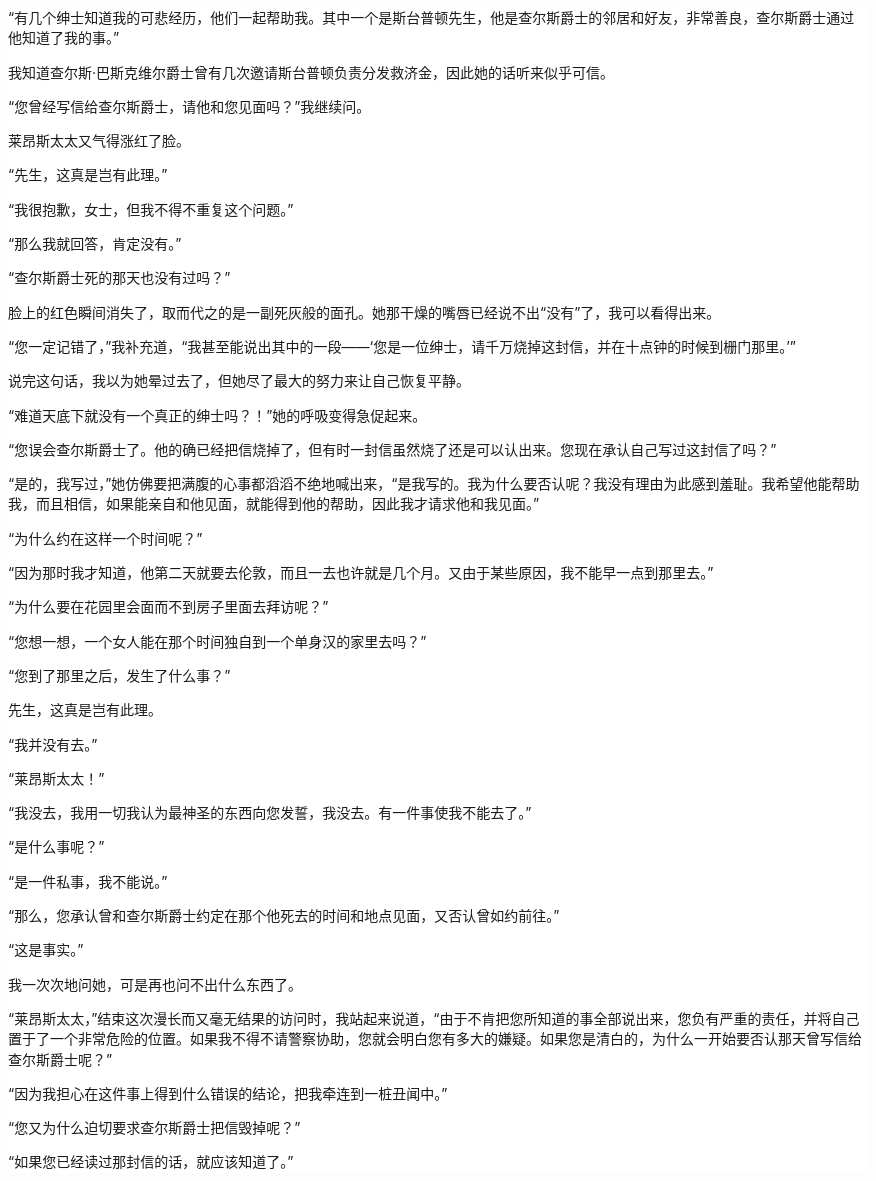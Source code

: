 “有几个绅士知道我的可悲经历，他们一起帮助我。其中一个是斯台普顿先生，他是查尔斯爵士的邻居和好友，非常善良，查尔斯爵士通过他知道了我的事。”

我知道查尔斯·巴斯克维尔爵士曾有几次邀请斯台普顿负责分发救济金，因此她的话听来似乎可信。

“您曾经写信给查尔斯爵士，请他和您见面吗？”我继续问。

莱昂斯太太又气得涨红了脸。

“先生，这真是岂有此理。”

“我很抱歉，女士，但我不得不重复这个问题。”

“那么我就回答，肯定没有。”

“查尔斯爵士死的那天也没有过吗？”

脸上的红色瞬间消失了，取而代之的是一副死灰般的面孔。她那干燥的嘴唇已经说不出“没有”了，我可以看得出来。

“您一定记错了，”我补充道，“我甚至能说出其中的一段——‘您是一位绅士，请千万烧掉这封信，并在十点钟的时候到栅门那里。’”

说完这句话，我以为她晕过去了，但她尽了最大的努力来让自己恢复平静。

“难道天底下就没有一个真正的绅士吗？！”她的呼吸变得急促起来。

“您误会查尔斯爵士了。他的确已经把信烧掉了，但有时一封信虽然烧了还是可以认出来。您现在承认自己写过这封信了吗？”

“是的，我写过，”她仿佛要把满腹的心事都滔滔不绝地喊出来，“是我写的。我为什么要否认呢？我没有理由为此感到羞耻。我希望他能帮助我，而且相信，如果能亲自和他见面，就能得到他的帮助，因此我才请求他和我见面。”

“为什么约在这样一个时间呢？”

“因为那时我才知道，他第二天就要去伦敦，而且一去也许就是几个月。又由于某些原因，我不能早一点到那里去。”

“为什么要在花园里会面而不到房子里面去拜访呢？”

“您想一想，一个女人能在那个时间独自到一个单身汉的家里去吗？”

“您到了那里之后，发生了什么事？”

先生，这真是岂有此理。

“我并没有去。”

“莱昂斯太太！”

“我没去，我用一切我认为最神圣的东西向您发誓，我没去。有一件事使我不能去了。”

“是什么事呢？”

“是一件私事，我不能说。”

“那么，您承认曾和查尔斯爵士约定在那个他死去的时间和地点见面，又否认曾如约前往。”

“这是事实。”

我一次次地问她，可是再也问不出什么东西了。

“莱昂斯太太，”结束这次漫长而又毫无结果的访问时，我站起来说道，“由于不肯把您所知道的事全部说出来，您负有严重的责任，并将自己置于了一个非常危险的位置。如果我不得不请警察协助，您就会明白您有多大的嫌疑。如果您是清白的，为什么一开始要否认那天曾写信给查尔斯爵士呢？”

“因为我担心在这件事上得到什么错误的结论，把我牵连到一桩丑闻中。”

“您又为什么迫切要求查尔斯爵士把信毁掉呢？”

“如果您已经读过那封信的话，就应该知道了。”
